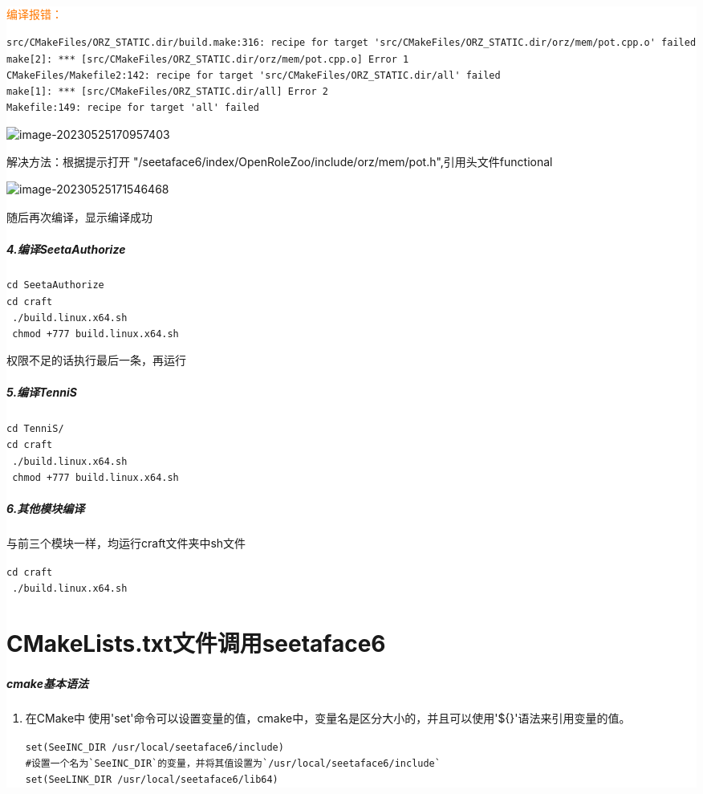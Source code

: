 <font color='#FF78'>编译报错：</font>

```
src/CMakeFiles/ORZ_STATIC.dir/build.make:316: recipe for target 'src/CMakeFiles/ORZ_STATIC.dir/orz/mem/pot.cpp.o' failed
make[2]: *** [src/CMakeFiles/ORZ_STATIC.dir/orz/mem/pot.cpp.o] Error 1
CMakeFiles/Makefile2:142: recipe for target 'src/CMakeFiles/ORZ_STATIC.dir/all' failed
make[1]: *** [src/CMakeFiles/ORZ_STATIC.dir/all] Error 2
Makefile:149: recipe for target 'all' failed

```

![image-20230525170957403](/home/yfzx/Blog/images/blog_images/image-20230525170957403.png)

解决方法：根据提示打开 "/seetaface6/index/OpenRoleZoo/include/orz/mem/pot.h",引用头文件functional

![image-20230525171546468](/home/yfzx/Blog/images/blog_images/image-20230525171546468.png)

随后再次编译，显示编译成功

##### 4.编译SeetaAuthorize

```
cd SeetaAuthorize
cd craft
 ./build.linux.x64.sh 
 chmod +777 build.linux.x64.sh
```

权限不足的话执行最后一条，再运行

##### 5.编译TenniS

```
cd TenniS/
cd craft
 ./build.linux.x64.sh 
 chmod +777 build.linux.x64.sh
```

##### 6.其他模块编译

与前三个模块一样，均运行craft文件夹中sh文件

```
cd craft
 ./build.linux.x64.sh 
```

# CMakeLists.txt文件调用seetaface6

##### cmake基本语法 

1. 在CMake中 使用'set'命令可以设置变量的值，cmake中，变量名是区分大小的，并且可以使用'${}'语法来引用变量的值。

   ```
   set(SeeINC_DIR /usr/local/seetaface6/include)
   #设置一个名为`SeeINC_DIR`的变量，并将其值设置为`/usr/local/seetaface6/include`
   set(SeeLINK_DIR /usr/local/seetaface6/lib64)
   
   ```
